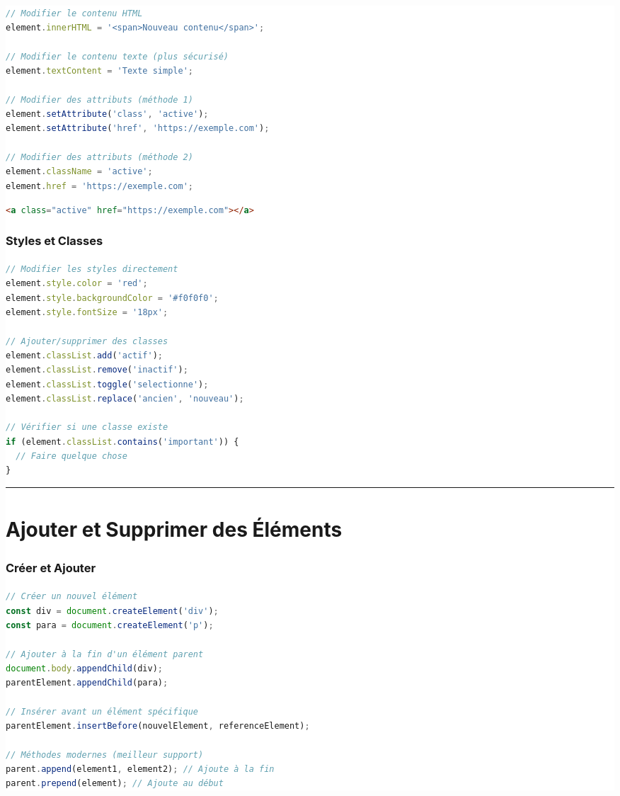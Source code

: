 ```js
// Modifier le contenu HTML
element.innerHTML = '<span>Nouveau contenu</span>';

// Modifier le contenu texte (plus sécurisé)
element.textContent = 'Texte simple';

// Modifier des attributs (méthode 1)
element.setAttribute('class', 'active');
element.setAttribute('href', 'https://exemple.com');

// Modifier des attributs (méthode 2)
element.className = 'active';
element.href = 'https://exemple.com';
```
```html
<a class="active" href="https://exemple.com"></a>
```
  </div>
  
  <div>
    <h3 class="text-yellow-500 text-xl mb-2">Styles et Classes</h3>
    
```js
// Modifier les styles directement
element.style.color = 'red';
element.style.backgroundColor = '#f0f0f0';
element.style.fontSize = '18px';

// Ajouter/supprimer des classes
element.classList.add('actif');
element.classList.remove('inactif');
element.classList.toggle('selectionne');
element.classList.replace('ancien', 'nouveau');

// Vérifier si une classe existe
if (element.classList.contains('important')) {
  // Faire quelque chose
}
```
  </div>
</div>

---

# Ajouter et Supprimer des Éléments

<div class="grid grid-cols-2 gap-4">
  <div>
    <h3 class="text-yellow-500 text-xl mb-2">Créer et Ajouter</h3>
    
```js
// Créer un nouvel élément
const div = document.createElement('div');
const para = document.createElement('p');

// Ajouter à la fin d'un élément parent
document.body.appendChild(div);
parentElement.appendChild(para);

// Insérer avant un élément spécifique
parentElement.insertBefore(nouvelElement, referenceElement);

// Méthodes modernes (meilleur support)
parent.append(element1, element2); // Ajoute à la fin
parent.prepend(element); // Ajoute au début
```
